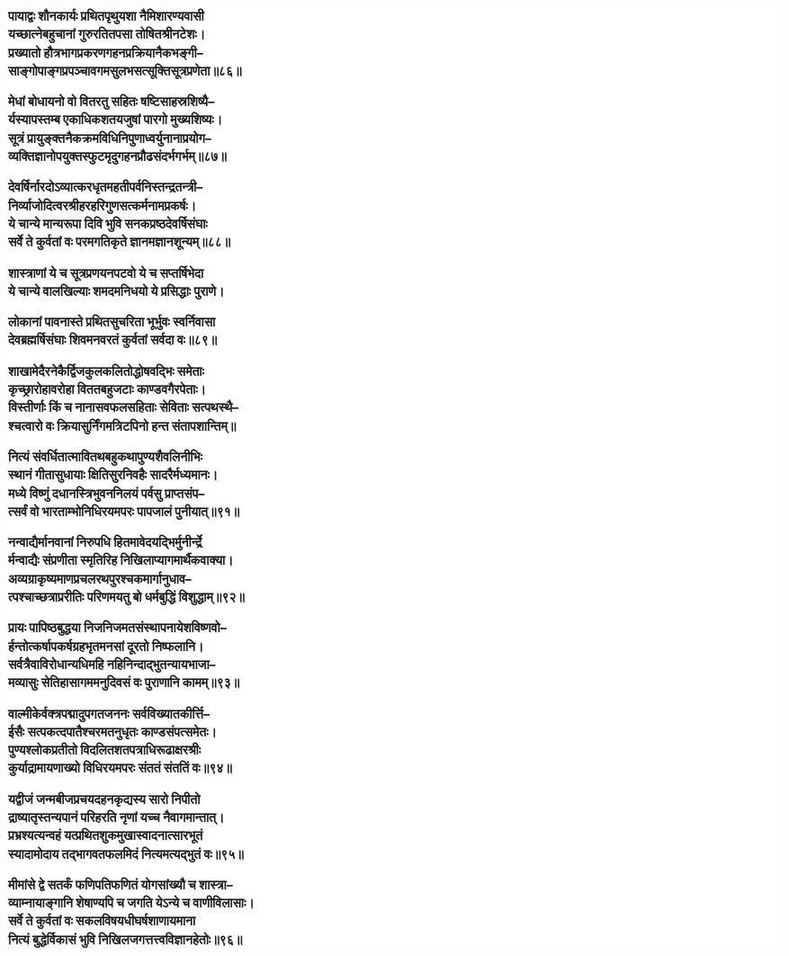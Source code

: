 **पायाद्वः शौनकार्यः प्रथितपृथुयशा नैमिशारण्यवासी  
यच्छात्नेबहुचानां गुरुरतितपसा तोषितश्रीनटेशः।  
प्रख्यातो हौत्रभागप्रकरणगहनप्रक्रियानैकभङ्गी–  
साङ्गोपाङ्गप्रपञ्चावगमसुलभसत्सूक्तिसूत्रप्रणेता॥८६॥**

**मेधां बोधायनो वो वितरतु सहितः षष्टिसाहस्रशिष्यै–  
र्यस्यापस्तम्ब एकाधिकशतयजुषां पारगो मुख्यशिष्यः।  
सूत्रं प्रायुङ्क्तनैकक्रमविधिनिपुणाध्वर्युनानाप्रयोग–  
व्यक्तिज्ञानोपयुक्तस्फुटमृदुगहनप्रौढसंदर्भगर्भम्॥८७॥**

**देवर्षिर्नारदोऽव्यात्करधृतमहतीपर्वनिस्तन्द्रतन्त्री–  
निर्व्याजोदित्वरश्रीहरहरिगुणसत्कर्मनामप्रकर्षः।  
ये चान्ये मान्यरूपा दिवि भुवि सनकप्रष्ठदेवर्षिसंघाः  
सर्वे ते कुर्वतां वः परमगतिकृते ज्ञानमज्ञानशून्यम्॥८८॥**

**शास्त्राणां ये च सूत्रप्रणयनपटवो ये च सप्तर्षिभेदा  
ये चान्ये वालखिल्याः शमदमनिधयो ये प्रसिद्धाः पुराणे।**

**लोकानां पावनास्ते प्रथितसुचरिता भूर्भुवः स्वर्निवासा  
देवब्रह्मर्षिसंघाः शिवमनवरतं कुर्वतां सर्वदा वः॥८९॥**

**शाखामेदैरनेकैर्द्विजकुलकलितोद्धोषवद्भिः समेताः  
कृच्छ्रारोहावरोहा विततबहुजटाः काण्डवगैरपेताः।  
विस्तीर्णाः किं च नानासवफलसहिताः सेविताः सत्पथस्थै–  
श्चत्वारो वः क्रियासुर्निंगमत्रिटपिनो हन्त संतापशान्तिम्॥**

**नित्यं संवर्धितात्मावितथबहुकथापुण्यशैवलिनीभिः  
स्थानं गीतासुधायाः क्षितिसुरनिवहैः सादरैर्मध्यमानः।  
मध्ये विष्णुं दधानस्त्रिभुवननिलयं पर्वसु प्राप्तसंप–  
त्सर्वं वो भारताम्भोनिधिरयमपरः पापजालं पुनीयात्॥९१॥**

**नन्वाद्यैर्मानवानां निरुपधि हितमावेदयद्भिर्मुनीर्न्द्रे      
र्मन्वाद्यैः संप्रणीता स्मृतिरिह निखिलाप्यागमार्थैकवाक्या।  
अव्यग्राकृष्यमाणप्रचलरथपुरश्चकमार्गानुधाव–  
त्पश्चाच्छत्राप्ररीतिः परिणमयतु बो धर्मबुद्धिं विशुद्धाम्॥९२॥**

**प्रायः पापिष्ठबुद्धया निजनिजमतसंस्थापनायेशविष्णवो–  
र्हन्तोत्कर्षापकर्षग्रहभृतमनसां दूरतो निष्फलानि।  
सर्वत्रैवाविरोधान्यधिमहि नहिनिन्दाद्भुतन्यायभाजा–  
मव्यासुः सेतिहासागममनुदिवसं वः पुराणानि कामम्॥९३॥**

**वाल्मीकेर्वक्त्रपद्मादुपगतजननः सर्वविख्यातकीर्त्ति–  
ईसैः सत्पकत्दपातैश्चरमतनुधृतः काण्डसंपत्समेतः।  
पुण्यश्लोकप्रतीतो विदलितशतपत्राधिरूढाक्षरश्रीः  
कुर्याद्रामायणाख्यो विधिरयमपरः संततं संततिं वः॥९४॥**

**यद्वीजं जन्मबीजप्रचयदहनकृद्यस्य सारो निपीतो  
द्राष्यातृस्तन्यपानं परिहरति नृणां यच्च नैवागमान्तात्।  
प्रभ्रश्यत्यन्वहं यत्प्रथितशुकमुखास्वादनात्सारभूतं  
स्यादामोदाय तद्भागवतफलमिदं नित्यमत्यद्भुतं वः॥९५॥**

**मीमांसे द्वे सतर्कं फणिपतिफणितं योगसांख्यौ च शास्त्रा–  
व्याम्नायाङ्गानि शेषाण्यपि च जगति येऽन्ये च वाणीविलासाः।  
सर्वे ते कुर्वतां वः सकलविषयधीघर्षशाणायमाना  
नित्यं बुद्धेर्विकासं भुवि निखिलजगत्तत्त्वविज्ञानहेतोः॥९६॥**

